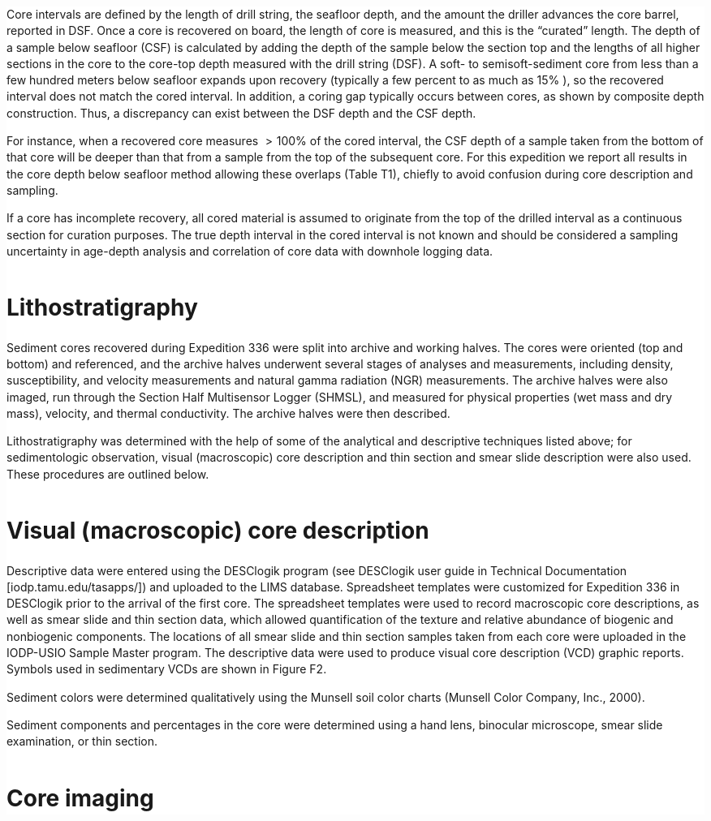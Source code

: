 Core intervals are defined by the length of drill string, the seafloor depth, and the amount the driller advances the core barrel, reported in DSF. Once a core is recovered on board, the length of core is measured, and this is the “curated” length. The depth of a sample below seafloor (CSF) is calculated by adding the depth of the sample below the section top and the lengths of all higher sections in the core to the core-top depth measured with the drill string (DSF). A soft- to semisoft-sediment core from less than a few hundred meters below seafloor expands upon recovery (typically a few percent to as much as $15\%$ ), so the recovered interval does not match the cored interval. In addition, a coring gap typically occurs between cores, as shown by composite depth construction. Thus, a discrepancy can exist between the DSF depth and the CSF depth.  

For instance, when a recovered core measures ${>}100\%$ of the cored interval, the CSF depth of a sample taken from the bottom of that core will be deeper than that from a sample from the top of the subsequent core. For this expedition we report all results in the core depth below seafloor method allowing these overlaps (Table T1), chiefly to avoid confusion during core description and sampling.  

If a core has incomplete recovery, all cored material is assumed to originate from the top of the drilled interval as a continuous section for curation purposes. The true depth interval in the cored interval is not known and should be considered a sampling uncertainty in age-depth analysis and correlation of core data with downhole logging data.  

# Lithostratigraphy  

Sediment cores recovered during Expedition 336 were split into archive and working halves. The cores were oriented (top and bottom) and referenced, and the  archive  halves  underwent  several  stages  of analyses and measurements, including density, susceptibility, and velocity measurements and natural gamma radiation (NGR) measurements. The archive halves were also imaged, run through the Section Half Multisensor Logger (SHMSL), and measured for physical properties (wet mass and dry mass), velocity, and thermal conductivity. The archive halves were then described.  

Lithostratigraphy was determined with the help of some of the analytical and descriptive techniques listed above; for sedimentologic observation, visual (macroscopic) core description and thin section and smear slide description were also used. These procedures are outlined below.  

# Visual (macroscopic) core description  

Descriptive data were entered using the DESClogik program (see DESClogik user guide in Technical Documentation [iodp.tamu.edu/tasapps/]) and uploaded to the LIMS database. Spreadsheet templates were customized for Expedition 336 in DESClogik prior to the arrival of the first core. The spreadsheet templates were used to record macroscopic core descriptions, as well as smear slide and thin section data, which allowed quantification of the texture and relative abundance of biogenic and nonbiogenic components. The locations of all smear slide and thin section samples taken from each core were uploaded in the IODP-USIO Sample Master program. The descriptive data were used to produce visual core description (VCD) graphic reports. Symbols used in sedimentary VCDs are shown in Figure F2.  

Sediment colors were determined qualitatively using the Munsell soil color charts (Munsell Color Company, Inc., 2000).  

Sediment components and percentages in the core were determined using a hand lens, binocular microscope, smear slide examination, or thin section.  

# Core imaging  
